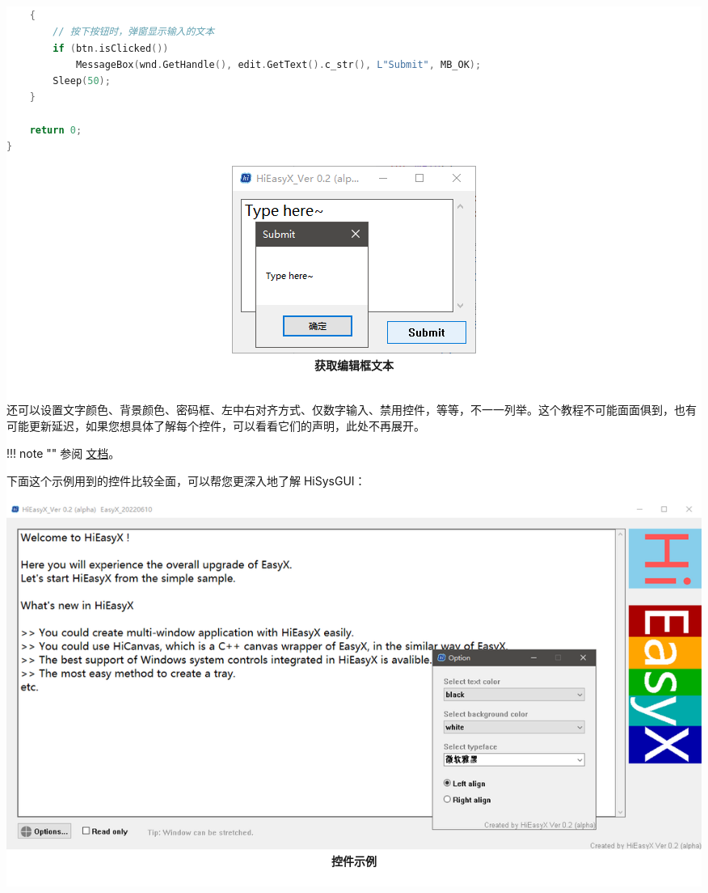 ```cpp
	{
		// 按下按钮时，弹窗显示输入的文本
		if (btn.isClicked())
			MessageBox(wnd.GetHandle(), edit.GetText().c_str(), L"Submit", MB_OK);
		Sleep(50);
	}

	return 0;
}
```

<div align=center>
<img src="screenshot/fast_edit_2.png"><br>
<b>获取编辑框文本</b>
</div><br>

还可以设置文字颜色、背景颜色、密码框、左中右对齐方式、仅数字输入、禁用控件，等等，不一一列举。这个教程不可能面面俱到，也有可能更新延迟，如果您想具体了解每个控件，可以看看它们的声明，此处不再展开。

!!! note ""
    参阅 [文档](https://zouhuidong.github.io/HiEasyX/doxygen/html/class_hi_easy_x_1_1_sys_control_base.html)。

下面这个示例用到的控件比较全面，可以帮您更深入地了解 HiSysGUI：

<div align=center>
<img src="screenshot/overview.png"><br>
<b>控件示例</b>
</div><br>
